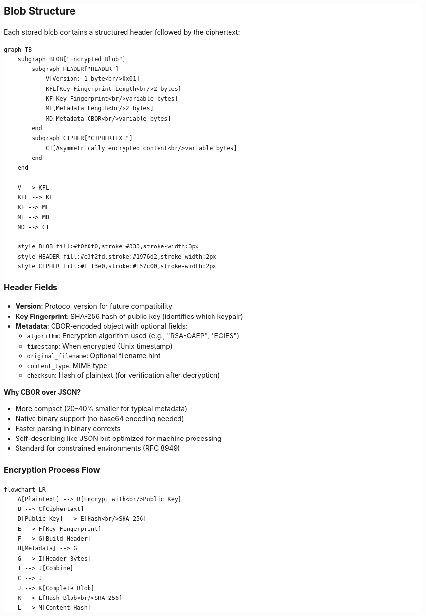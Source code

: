 ## Blob Structure

Each stored blob contains a structured header followed by the ciphertext:

```mermaid
graph TB
    subgraph BLOB["Encrypted Blob"]
        subgraph HEADER["HEADER"]
            V[Version: 1 byte<br/>0x01]
            KFL[Key Fingerprint Length<br/>2 bytes]
            KF[Key Fingerprint<br/>variable bytes]
            ML[Metadata Length<br/>2 bytes]
            MD[Metadata CBOR<br/>variable bytes]
        end
        subgraph CIPHER["CIPHERTEXT"]
            CT[Asymmetrically encrypted content<br/>variable bytes]
        end
    end

    V --> KFL
    KFL --> KF
    KF --> ML
    ML --> MD
    MD --> CT

    style BLOB fill:#f0f0f0,stroke:#333,stroke-width:3px
    style HEADER fill:#e3f2fd,stroke:#1976d2,stroke-width:2px
    style CIPHER fill:#fff3e0,stroke:#f57c00,stroke-width:2px
```

### Header Fields

- **Version**: Protocol version for future compatibility
- **Key Fingerprint**: SHA-256 hash of public key (identifies which keypair)
- **Metadata**: CBOR-encoded object with optional fields:
  - `algorithm`: Encryption algorithm used (e.g., "RSA-OAEP", "ECIES")
  - `timestamp`: When encrypted (Unix timestamp)
  - `original_filename`: Optional filename hint
  - `content_type`: MIME type
  - `checksum`: Hash of plaintext (for verification after decryption)

**Why CBOR over JSON?**

- More compact (20-40% smaller for typical metadata)
- Native binary support (no base64 encoding needed)
- Faster parsing in binary contexts
- Self-describing like JSON but optimized for machine processing
- Standard for constrained environments (RFC 8949)

### Encryption Process Flow

```mermaid
flowchart LR
    A[Plaintext] --> B[Encrypt with<br/>Public Key]
    B --> C[Ciphertext]
    D[Public Key] --> E[Hash<br/>SHA-256]
    E --> F[Key Fingerprint]
    F --> G[Build Header]
    H[Metadata] --> G
    G --> I[Header Bytes]
    I --> J[Combine]
    C --> J
    J --> K[Complete Blob]
    K --> L[Hash Blob<br/>SHA-256]
    L --> M[Content Hash]
```